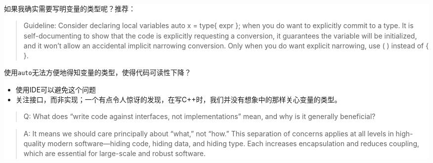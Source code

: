 如果我确实需要写明变量的类型呢？推荐：

> Guideline: Consider declaring local variables auto x = type{ expr }; when you do want to explicitly commit to a type. It is self-documenting to show that the code is explicitly requesting a conversion, it guarantees the variable will be initialized, and it won’t allow an accidental implicit narrowing conversion. Only when you do want explicit narrowing, use ( ) instead of { }.

使用`auto`无法方便地得知变量的类型，使得代码可读性下降？

- 使用IDE可以避免这个问题
- 关注接口，而非实现；一个有点令人惊讶的发现，在写C++时，我们并没有想象中的那样关心变量的类型。

> Q: What does “write code against interfaces, not implementations” mean, and why is it generally beneficial?

> A: It means we should care principally about “what,” not “how.” This separation of concerns applies at all levels in high-quality modern software—hiding code, hiding data, and hiding type. Each increases encapsulation and reduces coupling, which are essential for large-scale and robust software.
